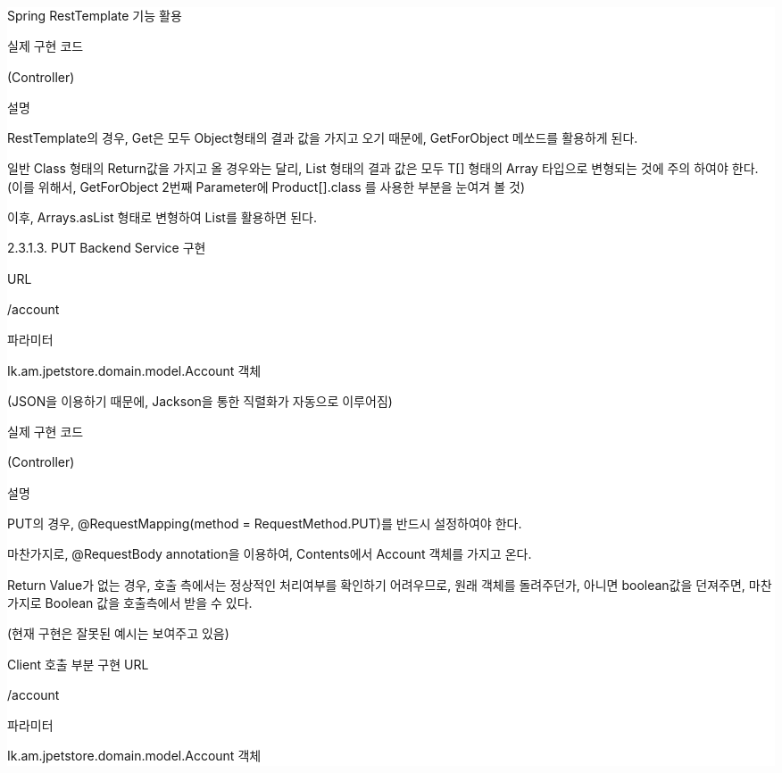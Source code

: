 Spring RestTemplate 기능 활용

실제 구현 코드

(Controller)

    

설명

RestTemplate의 경우, Get은 모두 Object형태의 결과 값을 가지고 오기 때문에, GetForObject 메쏘드를   활용하게 된다.

일반 Class 형태의 Return값을 가지고 올 경우와는 달리, List<T> 형태의 결과 값은 모두 T[] 형태의 Array 타입으로 변형되는 것에 주의 하여야 한다. (이를   위해서, GetForObject 2번째 Parameter에 Product[].class 를 사용한 부분을 눈여겨 볼 것)

이후,   Arrays.asList 형태로 변형하여 List<T>를 활용하면 된다.

 

2.3.1.3.  PUT
Backend Service 구현
 

URL

/account

파라미터

Ik.am.jpetstore.domain.model.Account 객체

(JSON을 이용하기 때문에,   Jackson을 통한 직렬화가 자동으로 이루어짐)

실제 구현 코드

(Controller)

    

 

    

 

설명

PUT의 경우, @RequestMapping(method = RequestMethod.PUT)를 반드시 설정하여야 한다.

 

마찬가지로,   @RequestBody annotation을 이용하여, Contents에서 Account 객체를 가지고 온다.

 

Return Value가 없는 경우, 호출 측에서는 정상적인 처리여부를 확인하기   어려우므로, 원래 객체를 돌려주던가, 아니면 boolean값을 던져주면, 마찬가지로 Boolean 값을 호출측에서 받을 수 있다.

(현재 구현은 잘못된 예시는 보여주고 있음)

 

Client 호출 부분 구현
URL

/account

파라미터

Ik.am.jpetstore.domain.model.Account 객체
